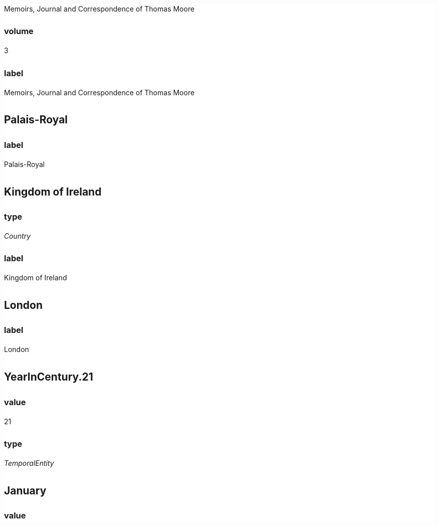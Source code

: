 
Memoirs, Journal and Correspondence of Thomas Moore

### volume


3

### label


Memoirs, Journal and Correspondence of Thomas Moore

## Palais-Royal

### label


Palais-Royal

## Kingdom of Ireland

### type


*Country*

### label


Kingdom of Ireland

## London

### label


London

## YearInCentury.21

### value


21

### type


*TemporalEntity*

## January

### value
